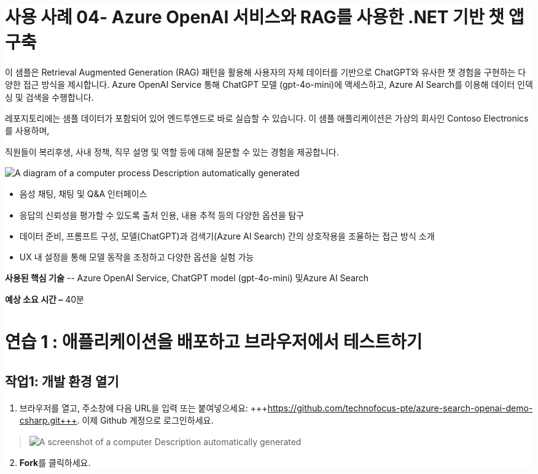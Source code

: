 # 사용 사례 04- **Azure OpenAI 서비스와 RAG를 사용한 .NET 기반 챗 앱 구축**

이 샘플은 Retrieval Augmented Generation (RAG) 패턴을 활용해 사용자의
자체 데이터를 기반으로 ChatGPT와 유사한 챗 경험을 구현하는 다양한 접근
방식을 제시합니다. Azure OpenAI Service 통해 ChatGPT 모델
(gpt-4o-mini)에 액세스하고, Azure AI Search를 이용해 데이터 인덱싱 및
검색을 수행합니다.

레포지토리에는 샘플 데이터가 포함되어 있어 엔드투엔드로 바로 실습할 수
있습니다. 이 샘플 애플리케이션은 가상의 회사인 Contoso Electronics를
사용하며,

직원들이 복리후생, 사내 정책, 직무 설명 및 역할 등에 대해 질문할 수 있는
경험을 제공합니다.

![A diagram of a computer process Description automatically
generated](./media/image1.png)

- 음성 채팅, 채팅 및 Q&A 인터페이스

- 응답의 신뢰성을 평가할 수 있도록 출처 인용, 내용 추적 등의 다양한
  옵션을 탐구

- 데이터 준비, 프롬프트 구성, 모델(ChatGPT)과 검색기(Azure AI Search)
  간의 상호작용을 조율하는 접근 방식 소개

- UX 내 설정을 통해 모델 동작을 조정하고 다양한 옵션을 실험 가능

**사용된 핵심 기술** -- Azure OpenAI Service, ChatGPT model
(gpt-4o-mini) 및Azure AI Search

**예상 소요 시간 –** 40분

# 연습 1 : 애플리케이션을 배포하고 브라우저에서 테스트하기

## 작업1: 개발 환경 열기

1.  브라우저를 열고, 주소창에 다음 URL을 입력 또는 붙여넣으세요:
    +++https://github.com/technofocus-pte/azure-search-openai-demo-csharp.git+++.
    이제 Github 계정으로 로그인하세요.

> ![A screenshot of a computer Description automatically
> generated](./media/image2.png)

2.  **Fork**를 클릭하세요.
